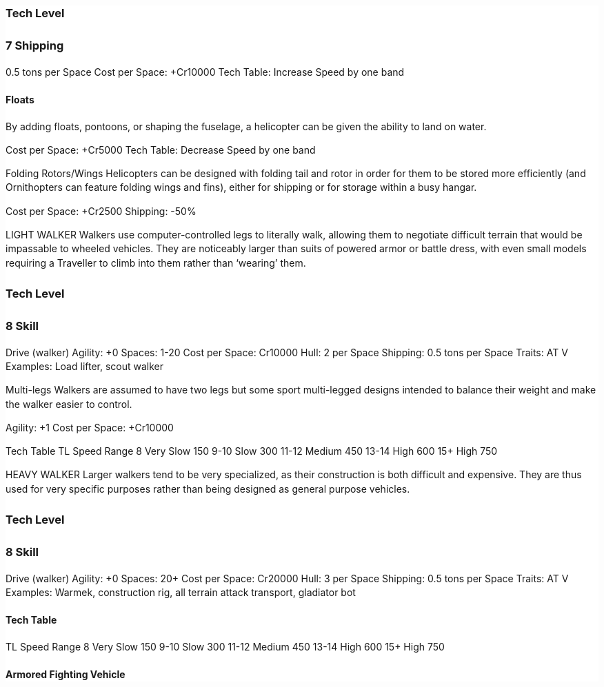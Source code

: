 ### Tech Level

### 7 Shipping

0.5 tons per Space Cost per Space: +Cr10000 Tech Table: Increase Speed by one band

#### Floats

By adding floats, pontoons, or shaping the fuselage, a helicopter can be given the ability to land on water.

Cost per Space: +Cr5000 Tech Table: Decrease Speed by one band

Folding Rotors/Wings Helicopters can be designed with folding tail and rotor in order for them to be stored more efficiently (and Ornithopters can feature folding wings and fins), either for shipping or for storage within a busy hangar.

Cost per Space: +Cr2500 Shipping: -50%

LIGHT WALKER Walkers use computer-controlled legs to literally walk, allowing them to negotiate difficult terrain that would be impassable to wheeled vehicles. They are noticeably larger than suits of powered armor or battle dress, with even small models requiring a Traveller to climb into them rather than ‘wearing’ them.

### Tech Level

### 8 Skill

Drive (walker) Agility: +0 Spaces: 1-20 Cost per Space: Cr10000 Hull: 2 per Space Shipping: 0.5 tons per Space Traits: AT V Examples: Load lifter, scout walker

Multi-legs Walkers are assumed to have two legs but some sport multi-legged designs intended to balance their weight and make the walker easier to control.

Agility: +1 Cost per Space: +Cr10000

Tech Table TL Speed Range 8 Very Slow 150 9-10 Slow 300 11-12 Medium 450 13-14 High 600 15+ High 750

HEAVY WALKER Larger walkers tend to be very specialized, as their construction is both difficult and expensive. They are thus used for very specific purposes rather than being designed as general purpose vehicles.

### Tech Level

### 8 Skill

Drive (walker) Agility: +0 Spaces: 20+ Cost per Space: Cr20000 Hull: 3 per Space Shipping: 0.5 tons per Space Traits: AT V Examples: Warmek, construction rig, all terrain attack transport, gladiator bot

#### Tech Table

TL Speed Range 8 Very Slow 150 9-10 Slow 300 11-12 Medium 450 13-14 High 600 15+ High 750

#### Armored Fighting Vehicle
